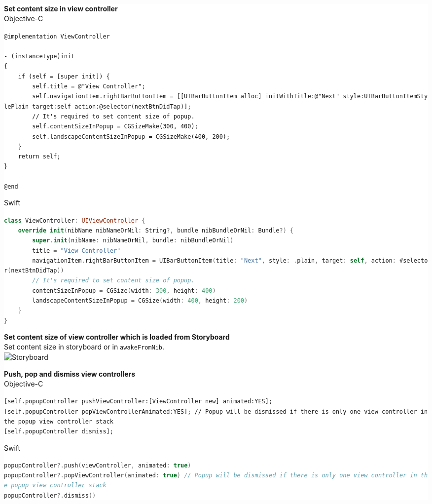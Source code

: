 **Set content size in view controller**  
Objective-C
```objc
@implementation ViewController

- (instancetype)init
{
    if (self = [super init]) {
        self.title = @"View Controller";
        self.navigationItem.rightBarButtonItem = [[UIBarButtonItem alloc] initWithTitle:@"Next" style:UIBarButtonItemStylePlain target:self action:@selector(nextBtnDidTap)];
        // It's required to set content size of popup.
        self.contentSizeInPopup = CGSizeMake(300, 400);
        self.landscapeContentSizeInPopup = CGSizeMake(400, 200);
    }
    return self;
}

@end
```
Swift
```swift
class ViewController: UIViewController {
    override init(nibName nibNameOrNil: String?, bundle nibBundleOrNil: Bundle?) {
        super.init(nibName: nibNameOrNil, bundle: nibBundleOrNil)
        title = "View Controller"
        navigationItem.rightBarButtonItem = UIBarButtonItem(title: "Next", style: .plain, target: self, action: #selector(nextBtnDidTap))
        // It's required to set content size of popup.
        contentSizeInPopup = CGSize(width: 300, height: 400)
        landscapeContentSizeInPopup = CGSize(width: 400, height: 200)
    }
}
```
**Set content size of view controller which is loaded from Storyboard**  
Set content size in storyboard or in `awakeFromNib`.  
![Storyboard](https://user-images.githubusercontent.com/1491282/57982394-dca5f180-7a3c-11e9-8d63-3ca6c3837860.png)

**Push, pop and dismiss view controllers**  
Objective-C
```objc
[self.popupController pushViewController:[ViewController new] animated:YES];
[self.popupController popViewControllerAnimated:YES]; // Popup will be dismissed if there is only one view controller in the popup view controller stack
[self.popupController dismiss];
```
Swift
```swift
popupController?.push(viewController, animated: true)
popupController?.popViewController(animated: true) // Popup will be dismissed if there is only one view controller in the popup view controller stack
popupController?.dismiss()
```
